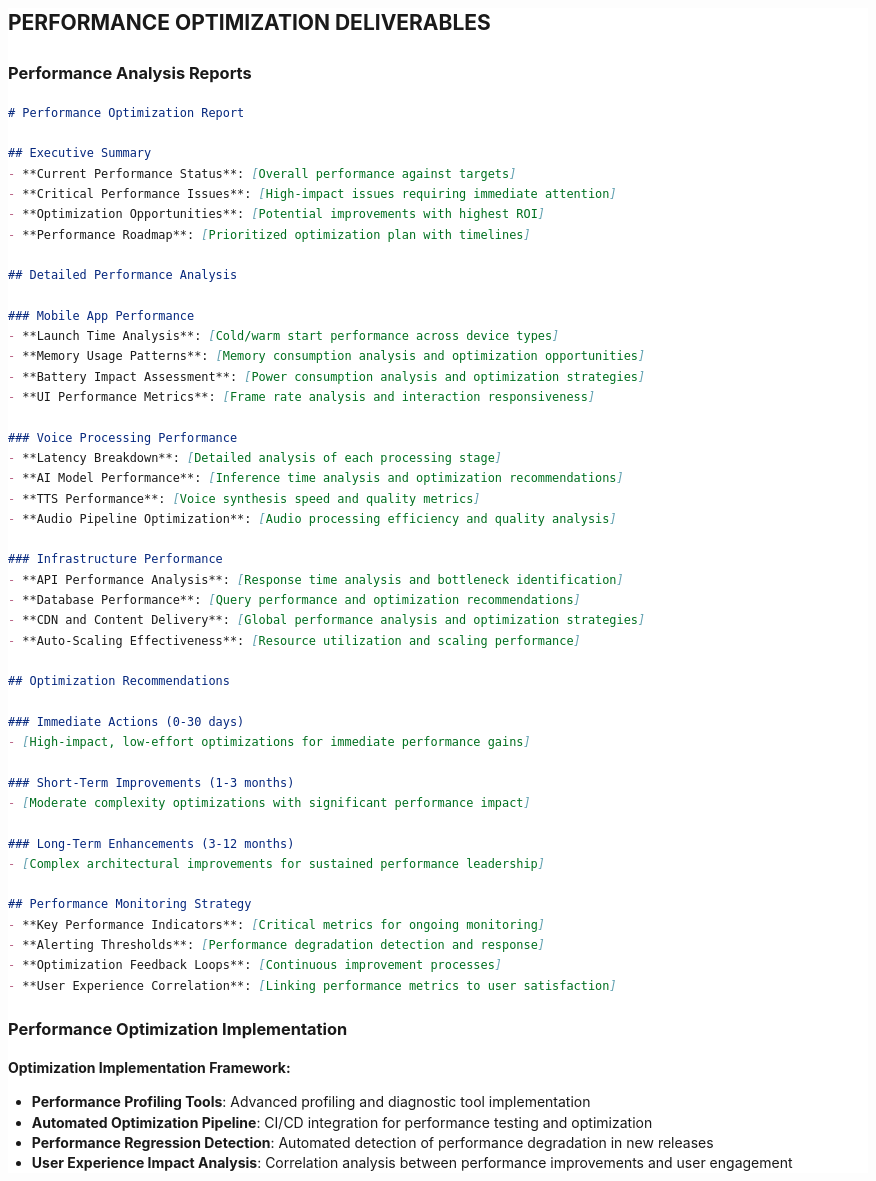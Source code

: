 ## PERFORMANCE OPTIMIZATION DELIVERABLES

### Performance Analysis Reports
```markdown
# Performance Optimization Report

## Executive Summary
- **Current Performance Status**: [Overall performance against targets]
- **Critical Performance Issues**: [High-impact issues requiring immediate attention]
- **Optimization Opportunities**: [Potential improvements with highest ROI]
- **Performance Roadmap**: [Prioritized optimization plan with timelines]

## Detailed Performance Analysis

### Mobile App Performance
- **Launch Time Analysis**: [Cold/warm start performance across device types]
- **Memory Usage Patterns**: [Memory consumption analysis and optimization opportunities]
- **Battery Impact Assessment**: [Power consumption analysis and optimization strategies]
- **UI Performance Metrics**: [Frame rate analysis and interaction responsiveness]

### Voice Processing Performance
- **Latency Breakdown**: [Detailed analysis of each processing stage]
- **AI Model Performance**: [Inference time analysis and optimization recommendations]
- **TTS Performance**: [Voice synthesis speed and quality metrics]
- **Audio Pipeline Optimization**: [Audio processing efficiency and quality analysis]

### Infrastructure Performance
- **API Performance Analysis**: [Response time analysis and bottleneck identification]
- **Database Performance**: [Query performance and optimization recommendations]
- **CDN and Content Delivery**: [Global performance analysis and optimization strategies]
- **Auto-Scaling Effectiveness**: [Resource utilization and scaling performance]

## Optimization Recommendations

### Immediate Actions (0-30 days)
- [High-impact, low-effort optimizations for immediate performance gains]

### Short-Term Improvements (1-3 months)
- [Moderate complexity optimizations with significant performance impact]

### Long-Term Enhancements (3-12 months)
- [Complex architectural improvements for sustained performance leadership]

## Performance Monitoring Strategy
- **Key Performance Indicators**: [Critical metrics for ongoing monitoring]
- **Alerting Thresholds**: [Performance degradation detection and response]
- **Optimization Feedback Loops**: [Continuous improvement processes]
- **User Experience Correlation**: [Linking performance metrics to user satisfaction]
```

### Performance Optimization Implementation
**Optimization Implementation Framework:**
- **Performance Profiling Tools**: Advanced profiling and diagnostic tool implementation
- **Automated Optimization Pipeline**: CI/CD integration for performance testing and optimization
- **Performance Regression Detection**: Automated detection of performance degradation in new releases
- **User Experience Impact Analysis**: Correlation analysis between performance improvements and user engagement
